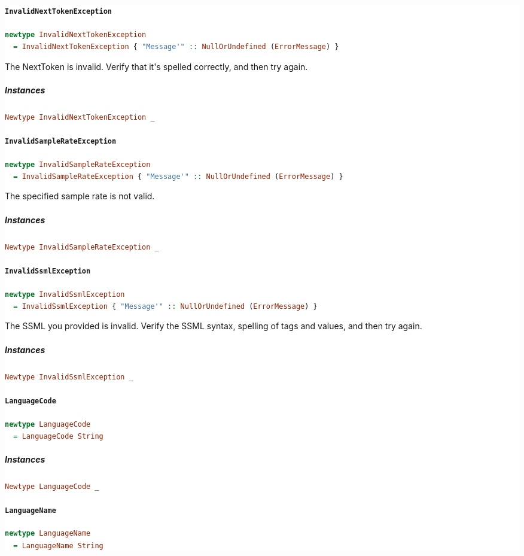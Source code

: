 #### `InvalidNextTokenException`

``` purescript
newtype InvalidNextTokenException
  = InvalidNextTokenException { "Message'" :: NullOrUndefined (ErrorMessage) }
```

<p>The NextToken is invalid. Verify that it's spelled correctly, and then try again.</p>

##### Instances
``` purescript
Newtype InvalidNextTokenException _
```

#### `InvalidSampleRateException`

``` purescript
newtype InvalidSampleRateException
  = InvalidSampleRateException { "Message'" :: NullOrUndefined (ErrorMessage) }
```

<p>The specified sample rate is not valid.</p>

##### Instances
``` purescript
Newtype InvalidSampleRateException _
```

#### `InvalidSsmlException`

``` purescript
newtype InvalidSsmlException
  = InvalidSsmlException { "Message'" :: NullOrUndefined (ErrorMessage) }
```

<p>The SSML you provided is invalid. Verify the SSML syntax, spelling of tags and values, and then try again.</p>

##### Instances
``` purescript
Newtype InvalidSsmlException _
```

#### `LanguageCode`

``` purescript
newtype LanguageCode
  = LanguageCode String
```

##### Instances
``` purescript
Newtype LanguageCode _
```

#### `LanguageName`

``` purescript
newtype LanguageName
  = LanguageName String
```
